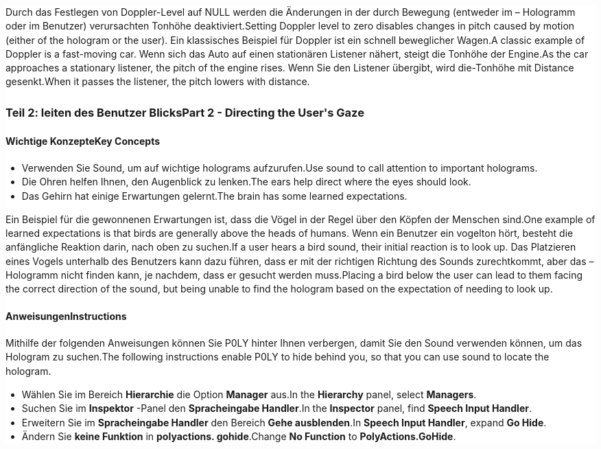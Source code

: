 <span data-ttu-id="57d9e-213">Durch das Festlegen von Doppler-Level auf NULL werden die Änderungen in der durch Bewegung (entweder im – Hologramm oder im Benutzer) verursachten Tonhöhe deaktiviert.</span><span class="sxs-lookup"><span data-stu-id="57d9e-213">Setting Doppler level to zero disables changes in pitch caused by motion (either of the hologram or the user).</span></span> <span data-ttu-id="57d9e-214">Ein klassisches Beispiel für Doppler ist ein schnell beweglicher Wagen.</span><span class="sxs-lookup"><span data-stu-id="57d9e-214">A classic example of Doppler is a fast-moving car.</span></span> <span data-ttu-id="57d9e-215">Wenn sich das Auto auf einen stationären Listener nähert, steigt die Tonhöhe der Engine.</span><span class="sxs-lookup"><span data-stu-id="57d9e-215">As the car approaches a stationary listener, the pitch of the engine rises.</span></span> <span data-ttu-id="57d9e-216">Wenn Sie den Listener übergibt, wird die-Tonhöhe mit Distance gesenkt.</span><span class="sxs-lookup"><span data-stu-id="57d9e-216">When it passes the listener, the pitch lowers with distance.</span></span>

### <a name="part-2---directing-the-users-gaze"></a><span data-ttu-id="57d9e-217">Teil 2: leiten des Benutzer Blicks</span><span class="sxs-lookup"><span data-stu-id="57d9e-217">Part 2 - Directing the User's Gaze</span></span>

#### <a name="key-concepts"></a><span data-ttu-id="57d9e-218">Wichtige Konzepte</span><span class="sxs-lookup"><span data-stu-id="57d9e-218">Key Concepts</span></span>

* <span data-ttu-id="57d9e-219">Verwenden Sie Sound, um auf wichtige holograms aufzurufen.</span><span class="sxs-lookup"><span data-stu-id="57d9e-219">Use sound to call attention to important holograms.</span></span>
* <span data-ttu-id="57d9e-220">Die Ohren helfen Ihnen, den Augenblick zu lenken.</span><span class="sxs-lookup"><span data-stu-id="57d9e-220">The ears help direct where the eyes should look.</span></span>
* <span data-ttu-id="57d9e-221">Das Gehirn hat einige Erwartungen gelernt.</span><span class="sxs-lookup"><span data-stu-id="57d9e-221">The brain has some learned expectations.</span></span>

<span data-ttu-id="57d9e-222">Ein Beispiel für die gewonnenen Erwartungen ist, dass die Vögel in der Regel über den Köpfen der Menschen sind.</span><span class="sxs-lookup"><span data-stu-id="57d9e-222">One example of learned expectations is that birds are generally above the heads of humans.</span></span> <span data-ttu-id="57d9e-223">Wenn ein Benutzer ein vogelton hört, besteht die anfängliche Reaktion darin, nach oben zu suchen.</span><span class="sxs-lookup"><span data-stu-id="57d9e-223">If a user hears a bird sound, their initial reaction is to look up.</span></span> <span data-ttu-id="57d9e-224">Das Platzieren eines Vogels unterhalb des Benutzers kann dazu führen, dass er mit der richtigen Richtung des Sounds zurechtkommt, aber das – Hologramm nicht finden kann, je nachdem, dass er gesucht werden muss.</span><span class="sxs-lookup"><span data-stu-id="57d9e-224">Placing a bird below the user can lead to them facing the correct direction of the sound, but being unable to find the hologram based on the expectation of needing to look up.</span></span>

#### <a name="instructions"></a><span data-ttu-id="57d9e-225">Anweisungen</span><span class="sxs-lookup"><span data-stu-id="57d9e-225">Instructions</span></span>

<span data-ttu-id="57d9e-226">Mithilfe der folgenden Anweisungen können Sie P0LY hinter Ihnen verbergen, damit Sie den Sound verwenden können, um das Hologram zu suchen.</span><span class="sxs-lookup"><span data-stu-id="57d9e-226">The following instructions enable P0LY to hide behind you, so that you can use sound to locate the hologram.</span></span>

* <span data-ttu-id="57d9e-227">Wählen Sie im Bereich **Hierarchie** die Option **Manager** aus.</span><span class="sxs-lookup"><span data-stu-id="57d9e-227">In the **Hierarchy** panel, select **Managers**.</span></span>
* <span data-ttu-id="57d9e-228">Suchen Sie im **Inspektor** -Panel den **Spracheingabe Handler**.</span><span class="sxs-lookup"><span data-stu-id="57d9e-228">In the **Inspector** panel, find **Speech Input Handler**.</span></span>
* <span data-ttu-id="57d9e-229">Erweitern Sie im **Spracheingabe Handler** den Bereich **Gehe ausblenden**.</span><span class="sxs-lookup"><span data-stu-id="57d9e-229">In **Speech Input Handler**, expand **Go Hide**.</span></span>
* <span data-ttu-id="57d9e-230">Ändern Sie **keine Funktion** in **polyactions. gohide**.</span><span class="sxs-lookup"><span data-stu-id="57d9e-230">Change **No Function** to **PolyActions.GoHide**.</span></span>
